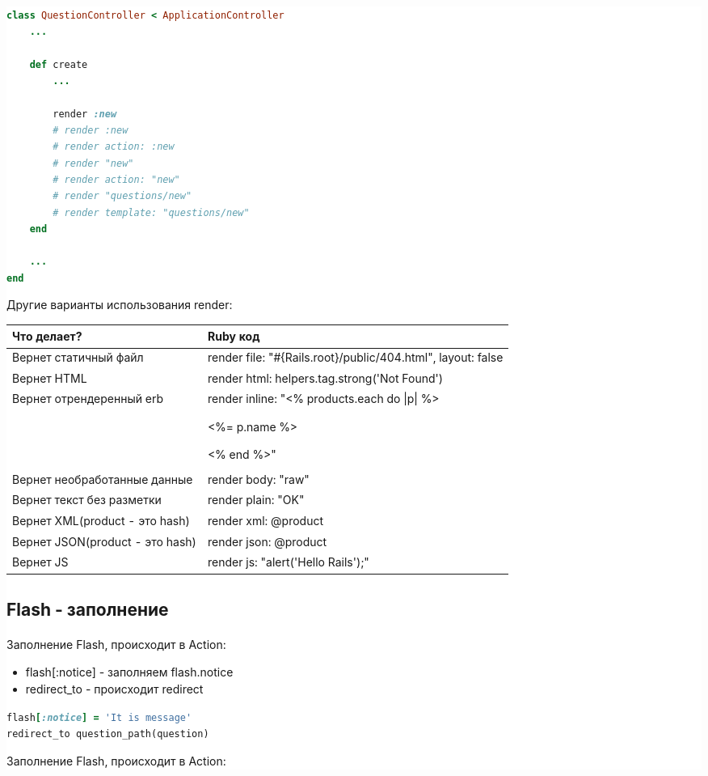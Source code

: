 ```ruby
class QuestionController < ApplicationController
    ...

    def create
        ...

        render :new
        # render :new
        # render action: :new
        # render "new"
        # render action: "new"
        # render "questions/new"
        # render template: "questions/new"
    end

    ...
end
```

Другие варианты использования render:

| Что делает?                     | Ruby код                                                                   |
| :------------------------------ | :------------------------------------------------------------------------- |
| Вернет статичный файл           | render file: "#{Rails.root}/public/404.html", layout: false                |
| Вернет HTML                     | render html: helpers.tag.strong('Not Found')                               |
| Вернет отрендеренный erb        | render inline: "<% products.each do \|p\| %><p><%= p.name %></p><% end %>" |
|                                 |                                                                            |
| Вернет необработанные данные    | render body: "raw"                                                         |
| Вернет текст без разметки       | render plain: "OK"                                                         |
| Вернет XML(product - это hash)  | render xml: @product                                                       |
| Вернет JSON(product - это hash) | render json: @product                                                      |
| Вернет JS                       | render js: "alert('Hello Rails');"                                         |

## Flash - заполнение

Заполнение Flash, происходит в Action:

-   flash[:notice] - заполняем flash.notice
-   redirect_to - происходит redirect

```ruby
flash[:notice] = 'It is message'
redirect_to question_path(question)
```

Заполнение Flash, происходит в Action:
